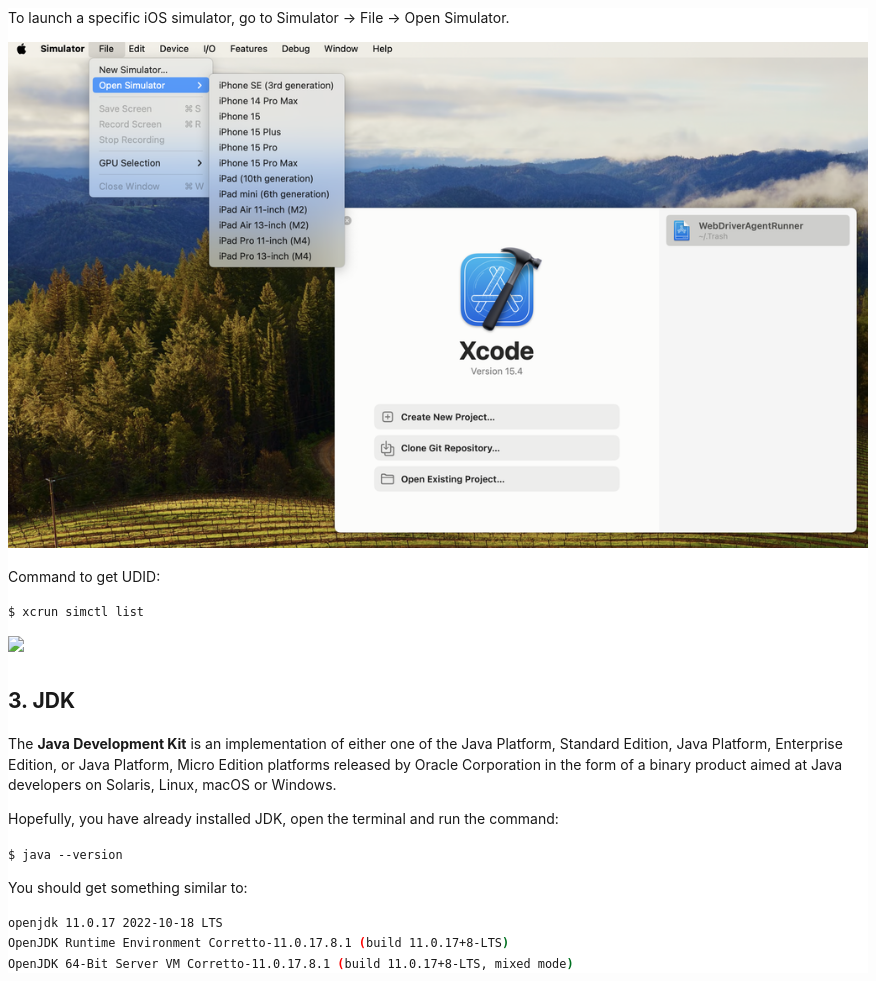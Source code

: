 To launch a specific iOS simulator, go to Simulator -> File -> Open Simulator.

![](./Screen_Shot_2024-07-05_at_6.16.29PM.png)

Command to get UDID:

```shell
$ xcrun simctl list
```

![](./Screen_Shot_2024-07-05_at_6.29.04PM.png)

## 3. JDK

The **Java Development Kit** is an implementation of either one of the Java Platform, Standard Edition, Java Platform, Enterprise Edition, or Java Platform, Micro Edition platforms released by Oracle Corporation in the form of a binary product aimed at Java developers on Solaris, Linux, macOS or Windows.

Hopefully, you have already installed JDK, open the terminal and run the command:

```shell
$ java --version
```

You should get something similar to:

```bash
openjdk 11.0.17 2022-10-18 LTS
OpenJDK Runtime Environment Corretto-11.0.17.8.1 (build 11.0.17+8-LTS)
OpenJDK 64-Bit Server VM Corretto-11.0.17.8.1 (build 11.0.17+8-LTS, mixed mode)
```
